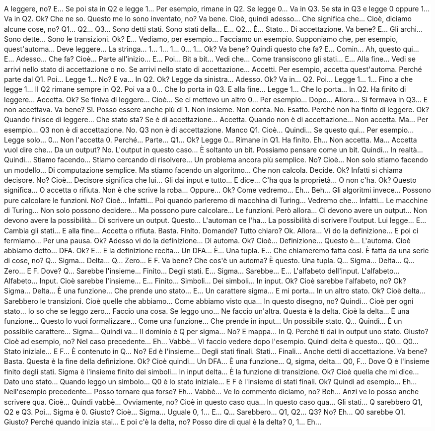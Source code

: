  A leggere, no? E... Se poi sta in Q2 e legge 1... Per esempio, rimane in Q2. Se legge 0... Va in Q3. Se sta in Q3 e legge 0 oppure 1... Va in Q2. Ok? Che ne so. Questo me lo sono inventato, no? Va bene. Cioè, quindi adesso... Che significa che... Cioè, diciamo alcune cose, no? Q1... Q2... Q3... Sono detti stati. Sono stati della...
 E... Q2... È... Stato... Di accettazione. Va bene? E... Gli archi... Sono dette... Sono le transizioni. Ok? E...
 Vediamo, per esempio... Facciamo un esempio. Supponiamo che, per esempio, quest'automa... Deve leggere... La stringa... 1... 1... 1... 0... 1... Ok? Va bene? Quindi questo che fa? E... Comin... Ah, questo qui... E...
 Adesso... Che fa? Cioè... Parte all'inizio... E... Poi... Bit a bit... Vedi che... Come transiscono gli stati... E... Alla fine... Vedi se arrivi nello stato di accettazione o no. Se arrivi nello stato di accettazione... Accetti. Per esempio, accetta quest'automa. Perché parte dal Q1. Poi... Legge 1... No? E va... In Q2. Ok? Legge da sinistra... Adesso. Ok? Va in... Q2. Poi... Legge 1... 1... Fino a che legge 1... Il Q2 rimane sempre in Q2. Poi va a 0... Che lo porta in Q3. E alla fine... Legge 1... Che lo porta... In Q2.
 Ha finito di leggere... Accetta. Ok? Se finiva di leggere... Cioè... Se ci mettevo un altro 0... Per esempio... Dopo... Allora... Si fermava in Q3... E non accettava. Va bene? Sì. Posso essere anche più di 1. Non insieme. Non conta. No. Esatto. Perché non ha finito di leggere. Ok? Quando finisce di leggere... Che stato sta? Se è di accettazione... Accetta.
 Quando non è di accettazione... Non accetta. Ma... Per esempio... Q3 non è di accettazione. No. Q3 non è di accettazione. Manco Q1. Cioè... Quindi... Se questo qui... Per esempio... Legge solo... 0... Non l'accetta 0. Perché... Parte... Q1... Ok? Legge 0... Rimane in Q1. Ha finito. Eh... Non accetta. Ma... Accetta vuol dire che... Da un output? No. L'output in questo caso... È soltanto un bit. Possiamo pensare come un bit. Quindi... In realtà... Quindi... Stiamo facendo... Stiamo cercando di risolvere...
 Un problema ancora più semplice. No? Cioè... Non solo stiamo facendo un modello... Di computazione semplice. Ma stiamo facendo un algoritmo... Che non calcola. Decide. Ok? Infatti si chiama decisore. No? Cioè... Decisore significa che lui... Gli dai input e tutto... E dice... C'ha qua la proprietà... O non c'ha. Ok? Questo significa... O accetta o rifiuta. Non è che scrive la roba... Oppure... Ok? Come vedremo... Eh... Beh... Gli algoritmi invece... Possono pure calcolare le funzioni. No? Cioè... Infatti... Poi quando parleremo di macchina di Turing... Vedremo che...
 Infatti... Le macchine di Turing... Non solo possono decidere... Ma possono pure calcolare... Le funzioni. Però allora... Ci devono avere un output... Non devono avere la possibilità... Di scrivere un output. Questo... L'automan ce l'ha... La possibilità di scrivere l'output. Lui legge... E... Cambia gli stati... E alla fine... Accetta o rifiuta. Basta. Finito. Domande? Tutto chiaro? Ok. Allora... Vi do la definizione... E poi ci fermiamo... Per una pausa. Ok? Adesso vi do la definizione...
 Di automa. Ok? Cioè... Definizione... Questo è... L'automa. Cioè abbiamo detto... DFA. Ok? E... E la definizione recita... Un DFA... È... Una tupla. E... Che chiameremo fatta così. È fatta da una serie di cose, no? Q... Sigma... Delta... Q...
 Zero... E F. Va bene? Che cos'è un automa? È questo. Una tupla. Q... Sigma... Delta... Q... Zero... E F. Dove? Q... Sarebbe l'insieme... Finito... Degli stati. E... Sigma... Sarebbe... E...
 L'alfabeto dell'input. L'alfabeto... Alfabeto... Input. Cioè sarebbe l'insieme... E... Finito... Simboli... Dei simboli... In input. Ok? Cioè sarebbe l'alfabeto, no? Ok? Sigma... Delta... È una funzione... Che prende uno stato...
 E... Un carattere sigma... E mi porta... In un altro stato. Ok? Cioè delta... Sarebbero le transizioni. Cioè quelle che abbiamo... Come abbiamo visto qua... In questo disegno, no? Quindi... Cioè per ogni stato... Io so che se leggo zero... Faccio una cosa. Se leggo uno... Ne faccio un'altra. Questa è la delta. Cioè la delta... È una funzione... Questo lo vuoi formalizzare... Come una funzione... Che prende in input... Un possibile stato. Q... Quindi... È un possibile carattere... Sigma...
 Quindi va... Il dominio è Q per sigma... No? E mappa... In Q. Perché ti dai in output uno stato. Giusto? Cioè ad esempio, no? Nel caso precedente... Eh... Vabbè... Vi faccio vedere dopo l'esempio. Quindi delta è questo... Q0... Q0... Stato iniziale... E F... È contenuto in Q... No? Ed è l'insieme...
 Degli stati finali. Stati... Finali... Anche detti di accettazione. Va bene? Basta. Questa è la fine della definizione. Ok? Cioè quindi... Un DFA... È una funzione... Q, sigma, delta... Q0, F... Dove Q è l'insieme finito degli stati. Sigma è l'insieme finito dei simboli... In input delta... È la funzione di transizione. Ok? Cioè quella che mi dice... Dato uno stato... Quando leggo un simbolo...
 Q0 è lo stato iniziale... E F è l'insieme di stati finali. Ok? Quindi ad esempio... Eh... Nell'esempio precedente... Posso tornare qua forse? Eh... Vabbè... Ve lo commento diciamo, no? Beh... Anzi ve lo posso anche scrivere qua. Cioè... Quindi vabbè... Ovviamente, no? Cioè in questo caso qua... In questo caso qua... Gli stati... Q sarebbero Q1, Q2 e Q3. Poi... Sigma è 0.
 Giusto? Cioè... Sigma... Uguale 0, 1... E... Q... Sarebbero... Q1, Q2... Q3? No? Eh... Q0 sarebbe Q1. Giusto? Perché quando inizia stai... E poi c'è la delta, no? Posso dire di qual è la delta? 0, 1... Eh...